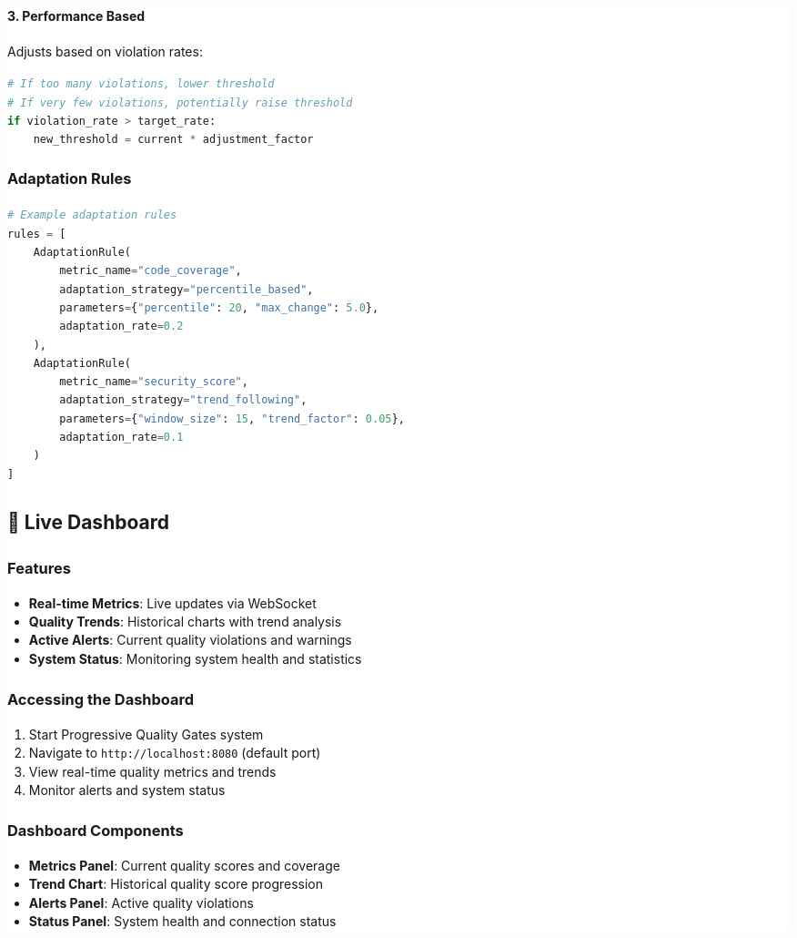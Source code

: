 #### 3. Performance Based
Adjusts based on violation rates:
```python
# If too many violations, lower threshold
# If very few violations, potentially raise threshold
if violation_rate > target_rate:
    new_threshold = current * adjustment_factor
```

### Adaptation Rules

```python
# Example adaptation rules
rules = [
    AdaptationRule(
        metric_name="code_coverage",
        adaptation_strategy="percentile_based",
        parameters={"percentile": 20, "max_change": 5.0},
        adaptation_rate=0.2
    ),
    AdaptationRule(
        metric_name="security_score", 
        adaptation_strategy="trend_following",
        parameters={"window_size": 15, "trend_factor": 0.05},
        adaptation_rate=0.1
    )
]
```

## 📱 Live Dashboard

### Features

- **Real-time Metrics**: Live updates via WebSocket
- **Quality Trends**: Historical charts with trend analysis
- **Active Alerts**: Current quality violations and warnings
- **System Status**: Monitoring system health and statistics

### Accessing the Dashboard

1. Start Progressive Quality Gates system
2. Navigate to `http://localhost:8080` (default port)
3. View real-time quality metrics and trends
4. Monitor alerts and system status

### Dashboard Components

- **Metrics Panel**: Current quality scores and coverage
- **Trend Chart**: Historical quality score progression  
- **Alerts Panel**: Active quality violations
- **Status Panel**: System health and connection status
